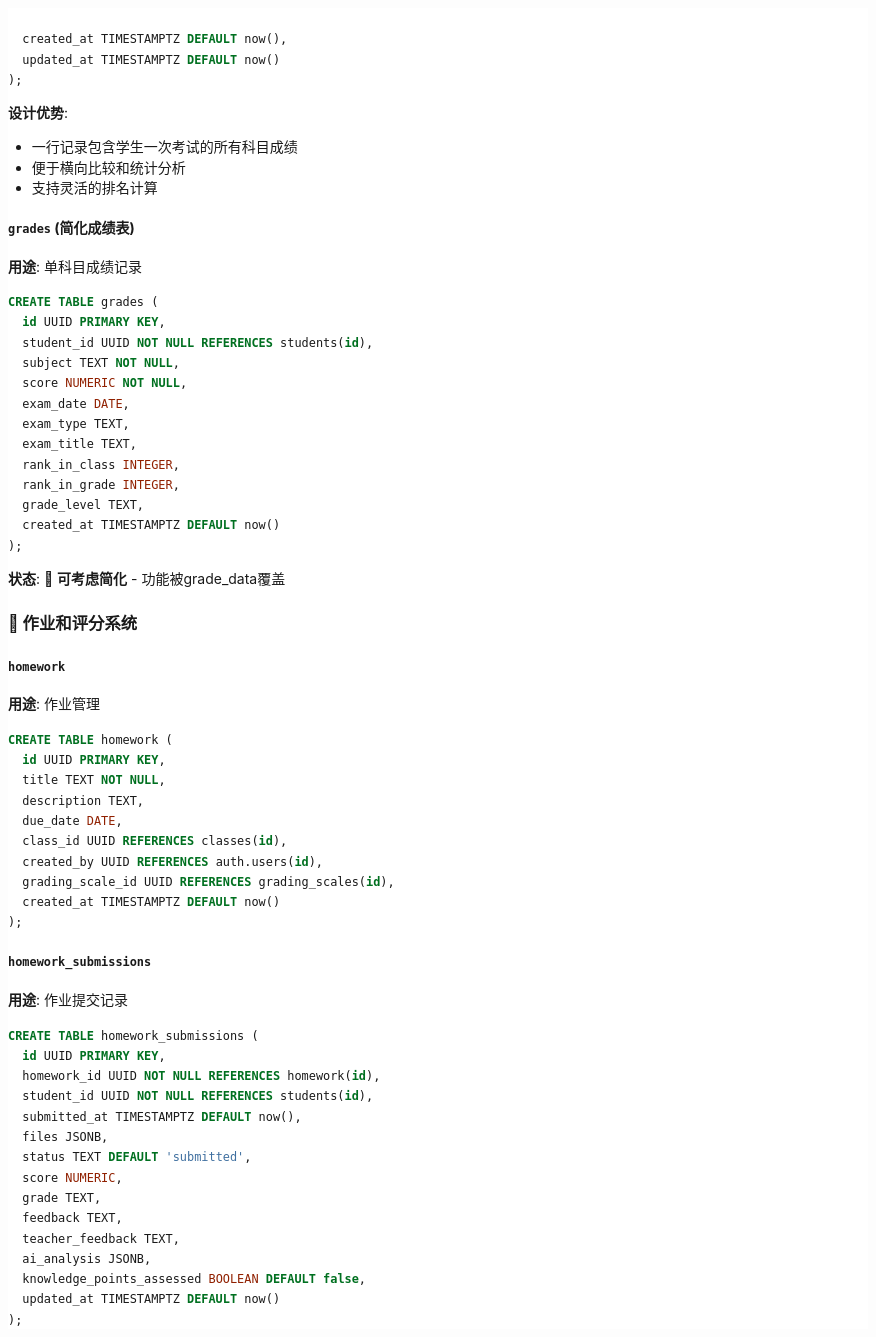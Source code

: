 ```sql
  
  created_at TIMESTAMPTZ DEFAULT now(),
  updated_at TIMESTAMPTZ DEFAULT now()
);
```
**设计优势**: 
- 一行记录包含学生一次考试的所有科目成绩
- 便于横向比较和统计分析
- 支持灵活的排名计算

#### `grades` (简化成绩表)
**用途**: 单科目成绩记录
```sql
CREATE TABLE grades (
  id UUID PRIMARY KEY,
  student_id UUID NOT NULL REFERENCES students(id),
  subject TEXT NOT NULL,
  score NUMERIC NOT NULL,
  exam_date DATE,
  exam_type TEXT,
  exam_title TEXT,
  rank_in_class INTEGER,
  rank_in_grade INTEGER,
  grade_level TEXT,
  created_at TIMESTAMPTZ DEFAULT now()
);
```
**状态**: 🔄 **可考虑简化** - 功能被grade_data覆盖

### 📝 作业和评分系统

#### `homework`
**用途**: 作业管理
```sql
CREATE TABLE homework (
  id UUID PRIMARY KEY,
  title TEXT NOT NULL,
  description TEXT,
  due_date DATE,
  class_id UUID REFERENCES classes(id),
  created_by UUID REFERENCES auth.users(id),
  grading_scale_id UUID REFERENCES grading_scales(id),
  created_at TIMESTAMPTZ DEFAULT now()
);
```

#### `homework_submissions`
**用途**: 作业提交记录
```sql
CREATE TABLE homework_submissions (
  id UUID PRIMARY KEY,
  homework_id UUID NOT NULL REFERENCES homework(id),
  student_id UUID NOT NULL REFERENCES students(id),
  submitted_at TIMESTAMPTZ DEFAULT now(),
  files JSONB,
  status TEXT DEFAULT 'submitted',
  score NUMERIC,
  grade TEXT,
  feedback TEXT,
  teacher_feedback TEXT,
  ai_analysis JSONB,
  knowledge_points_assessed BOOLEAN DEFAULT false,
  updated_at TIMESTAMPTZ DEFAULT now()
);
```